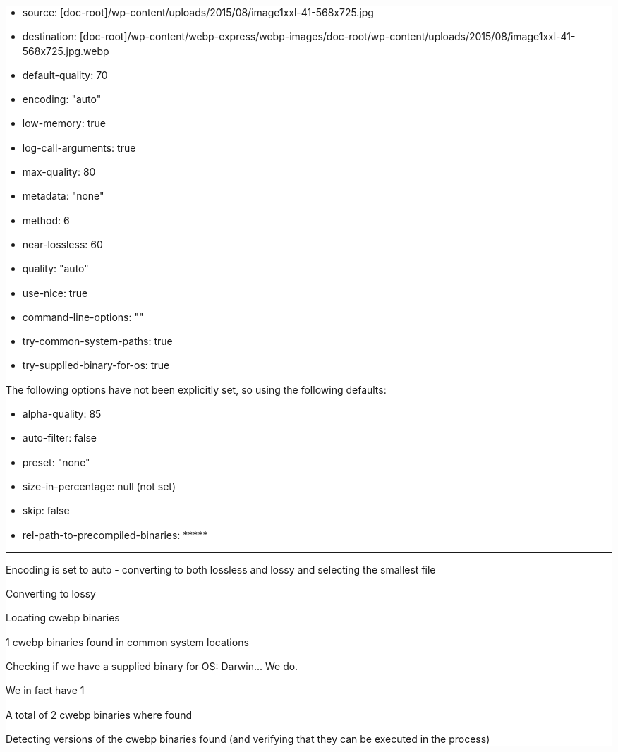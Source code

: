 - source: [doc-root]/wp-content/uploads/2015/08/image1xxl-41-568x725.jpg

- destination: [doc-root]/wp-content/webp-express/webp-images/doc-root/wp-content/uploads/2015/08/image1xxl-41-568x725.jpg.webp

- default-quality: 70

- encoding: "auto"

- low-memory: true

- log-call-arguments: true

- max-quality: 80

- metadata: "none"

- method: 6

- near-lossless: 60

- quality: "auto"

- use-nice: true

- command-line-options: ""

- try-common-system-paths: true

- try-supplied-binary-for-os: true


The following options have not been explicitly set, so using the following defaults:

- alpha-quality: 85

- auto-filter: false

- preset: "none"

- size-in-percentage: null (not set)

- skip: false

- rel-path-to-precompiled-binaries: *****

------------


Encoding is set to auto - converting to both lossless and lossy and selecting the smallest file


Converting to lossy

Locating cwebp binaries

1 cwebp binaries found in common system locations

Checking if we have a supplied binary for OS: Darwin... We do.

We in fact have 1

A total of 2 cwebp binaries where found

Detecting versions of the cwebp binaries found (and verifying that they can be executed in the process)
